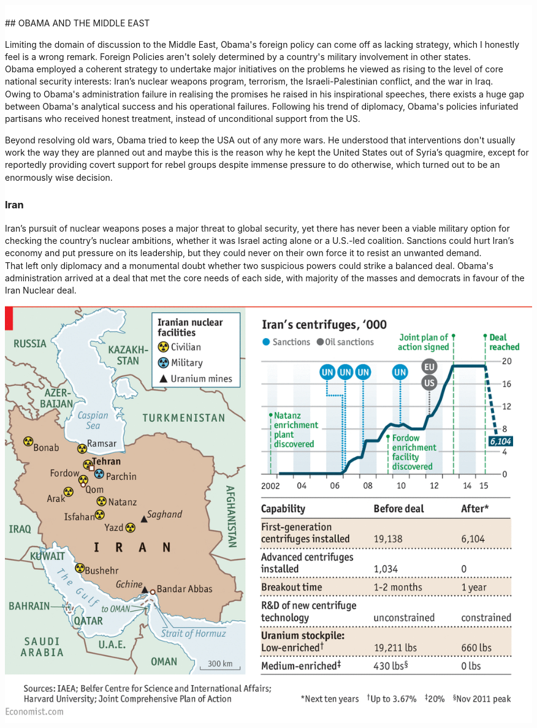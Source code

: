 <br>
## OBAMA AND THE MIDDLE EAST

Limiting the domain of discussion to the Middle East, Obama's foreign policy can come off as lacking strategy, which I honestly feel is a wrong remark.
Foreign Policies aren't solely determined by a country's military involvement in other states.<br>
Obama employed a coherent strategy to undertake major initiatives on the problems he viewed as rising to the level of core national security interests: Iran’s nuclear weapons program, terrorism, the Israeli-Palestinian conflict, and the war in Iraq.<br>
Owing to Obama's administration failure in realising the promises he raised in his inspirational speeches, there exists a huge gap between Obama's analytical success and his operational failures. Following his trend of diplomacy, Obama's policies infuriated partisans who received honest treatment, instead of unconditional support from the US.

Beyond resolving old wars, Obama tried to keep the USA out of any more wars. He understood that interventions don't usually work the way they are planned out and maybe this is the reason why he kept the United States out of Syria’s quagmire, except for reportedly providing covert support for rebel groups despite immense pressure to do otherwise, which turned out to be an enormously wise decision.

### Iran
Iran’s pursuit of nuclear weapons poses a major threat to global security, yet there has never been a viable military option for checking the country’s nuclear ambitions, whether it was Israel acting alone or a U.S.-led coalition. Sanctions could hurt Iran’s economy and put pressure on its leadership, but they could never on their own force it to resist an unwanted demand.<br>
That left only diplomacy and a monumental doubt whether two suspicious powers could strike a balanced deal. Obama's administration arrived at a deal that met the core needs of each side, with majority of the masses and democrats in favour of the Iran Nuclear deal.

![Iran Nuclear Deal](/assets/irandeal.png)
